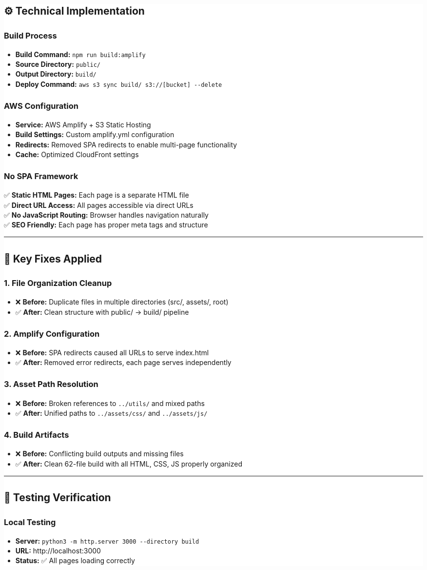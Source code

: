 
## ⚙️ **Technical Implementation**

### **Build Process**
- **Build Command:** `npm run build:amplify`
- **Source Directory:** `public/`
- **Output Directory:** `build/`
- **Deploy Command:** `aws s3 sync build/ s3://[bucket] --delete`

### **AWS Configuration**
- **Service:** AWS Amplify + S3 Static Hosting
- **Build Settings:** Custom amplify.yml configuration
- **Redirects:** Removed SPA redirects to enable multi-page functionality
- **Cache:** Optimized CloudFront settings

### **No SPA Framework**
✅ **Static HTML Pages:** Each page is a separate HTML file  
✅ **Direct URL Access:** All pages accessible via direct URLs  
✅ **No JavaScript Routing:** Browser handles navigation naturally  
✅ **SEO Friendly:** Each page has proper meta tags and structure  

---

## 🔧 **Key Fixes Applied**

### **1. File Organization Cleanup**
- ❌ **Before:** Duplicate files in multiple directories (src/, assets/, root)
- ✅ **After:** Clean structure with public/ → build/ pipeline

### **2. Amplify Configuration**
- ❌ **Before:** SPA redirects caused all URLs to serve index.html
- ✅ **After:** Removed error redirects, each page serves independently

### **3. Asset Path Resolution**
- ❌ **Before:** Broken references to `../utils/` and mixed paths
- ✅ **After:** Unified paths to `../assets/css/` and `../assets/js/`

### **4. Build Artifacts**
- ❌ **Before:** Conflicting build outputs and missing files
- ✅ **After:** Clean 62-file build with all HTML, CSS, JS properly organized

---

## 🧪 **Testing Verification**

### **Local Testing**
- **Server:** `python3 -m http.server 3000 --directory build`
- **URL:** http://localhost:3000
- **Status:** ✅ All pages loading correctly
